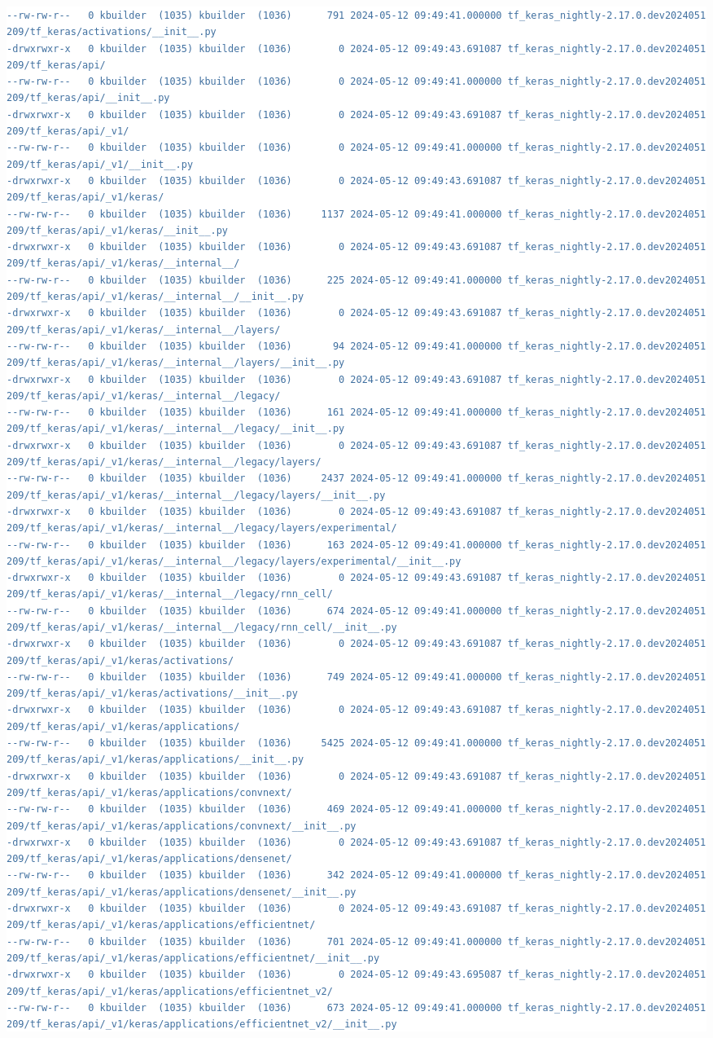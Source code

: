 ```diff
--rw-rw-r--   0 kbuilder  (1035) kbuilder  (1036)      791 2024-05-12 09:49:41.000000 tf_keras_nightly-2.17.0.dev2024051209/tf_keras/activations/__init__.py
-drwxrwxr-x   0 kbuilder  (1035) kbuilder  (1036)        0 2024-05-12 09:49:43.691087 tf_keras_nightly-2.17.0.dev2024051209/tf_keras/api/
--rw-rw-r--   0 kbuilder  (1035) kbuilder  (1036)        0 2024-05-12 09:49:41.000000 tf_keras_nightly-2.17.0.dev2024051209/tf_keras/api/__init__.py
-drwxrwxr-x   0 kbuilder  (1035) kbuilder  (1036)        0 2024-05-12 09:49:43.691087 tf_keras_nightly-2.17.0.dev2024051209/tf_keras/api/_v1/
--rw-rw-r--   0 kbuilder  (1035) kbuilder  (1036)        0 2024-05-12 09:49:41.000000 tf_keras_nightly-2.17.0.dev2024051209/tf_keras/api/_v1/__init__.py
-drwxrwxr-x   0 kbuilder  (1035) kbuilder  (1036)        0 2024-05-12 09:49:43.691087 tf_keras_nightly-2.17.0.dev2024051209/tf_keras/api/_v1/keras/
--rw-rw-r--   0 kbuilder  (1035) kbuilder  (1036)     1137 2024-05-12 09:49:41.000000 tf_keras_nightly-2.17.0.dev2024051209/tf_keras/api/_v1/keras/__init__.py
-drwxrwxr-x   0 kbuilder  (1035) kbuilder  (1036)        0 2024-05-12 09:49:43.691087 tf_keras_nightly-2.17.0.dev2024051209/tf_keras/api/_v1/keras/__internal__/
--rw-rw-r--   0 kbuilder  (1035) kbuilder  (1036)      225 2024-05-12 09:49:41.000000 tf_keras_nightly-2.17.0.dev2024051209/tf_keras/api/_v1/keras/__internal__/__init__.py
-drwxrwxr-x   0 kbuilder  (1035) kbuilder  (1036)        0 2024-05-12 09:49:43.691087 tf_keras_nightly-2.17.0.dev2024051209/tf_keras/api/_v1/keras/__internal__/layers/
--rw-rw-r--   0 kbuilder  (1035) kbuilder  (1036)       94 2024-05-12 09:49:41.000000 tf_keras_nightly-2.17.0.dev2024051209/tf_keras/api/_v1/keras/__internal__/layers/__init__.py
-drwxrwxr-x   0 kbuilder  (1035) kbuilder  (1036)        0 2024-05-12 09:49:43.691087 tf_keras_nightly-2.17.0.dev2024051209/tf_keras/api/_v1/keras/__internal__/legacy/
--rw-rw-r--   0 kbuilder  (1035) kbuilder  (1036)      161 2024-05-12 09:49:41.000000 tf_keras_nightly-2.17.0.dev2024051209/tf_keras/api/_v1/keras/__internal__/legacy/__init__.py
-drwxrwxr-x   0 kbuilder  (1035) kbuilder  (1036)        0 2024-05-12 09:49:43.691087 tf_keras_nightly-2.17.0.dev2024051209/tf_keras/api/_v1/keras/__internal__/legacy/layers/
--rw-rw-r--   0 kbuilder  (1035) kbuilder  (1036)     2437 2024-05-12 09:49:41.000000 tf_keras_nightly-2.17.0.dev2024051209/tf_keras/api/_v1/keras/__internal__/legacy/layers/__init__.py
-drwxrwxr-x   0 kbuilder  (1035) kbuilder  (1036)        0 2024-05-12 09:49:43.691087 tf_keras_nightly-2.17.0.dev2024051209/tf_keras/api/_v1/keras/__internal__/legacy/layers/experimental/
--rw-rw-r--   0 kbuilder  (1035) kbuilder  (1036)      163 2024-05-12 09:49:41.000000 tf_keras_nightly-2.17.0.dev2024051209/tf_keras/api/_v1/keras/__internal__/legacy/layers/experimental/__init__.py
-drwxrwxr-x   0 kbuilder  (1035) kbuilder  (1036)        0 2024-05-12 09:49:43.691087 tf_keras_nightly-2.17.0.dev2024051209/tf_keras/api/_v1/keras/__internal__/legacy/rnn_cell/
--rw-rw-r--   0 kbuilder  (1035) kbuilder  (1036)      674 2024-05-12 09:49:41.000000 tf_keras_nightly-2.17.0.dev2024051209/tf_keras/api/_v1/keras/__internal__/legacy/rnn_cell/__init__.py
-drwxrwxr-x   0 kbuilder  (1035) kbuilder  (1036)        0 2024-05-12 09:49:43.691087 tf_keras_nightly-2.17.0.dev2024051209/tf_keras/api/_v1/keras/activations/
--rw-rw-r--   0 kbuilder  (1035) kbuilder  (1036)      749 2024-05-12 09:49:41.000000 tf_keras_nightly-2.17.0.dev2024051209/tf_keras/api/_v1/keras/activations/__init__.py
-drwxrwxr-x   0 kbuilder  (1035) kbuilder  (1036)        0 2024-05-12 09:49:43.691087 tf_keras_nightly-2.17.0.dev2024051209/tf_keras/api/_v1/keras/applications/
--rw-rw-r--   0 kbuilder  (1035) kbuilder  (1036)     5425 2024-05-12 09:49:41.000000 tf_keras_nightly-2.17.0.dev2024051209/tf_keras/api/_v1/keras/applications/__init__.py
-drwxrwxr-x   0 kbuilder  (1035) kbuilder  (1036)        0 2024-05-12 09:49:43.691087 tf_keras_nightly-2.17.0.dev2024051209/tf_keras/api/_v1/keras/applications/convnext/
--rw-rw-r--   0 kbuilder  (1035) kbuilder  (1036)      469 2024-05-12 09:49:41.000000 tf_keras_nightly-2.17.0.dev2024051209/tf_keras/api/_v1/keras/applications/convnext/__init__.py
-drwxrwxr-x   0 kbuilder  (1035) kbuilder  (1036)        0 2024-05-12 09:49:43.691087 tf_keras_nightly-2.17.0.dev2024051209/tf_keras/api/_v1/keras/applications/densenet/
--rw-rw-r--   0 kbuilder  (1035) kbuilder  (1036)      342 2024-05-12 09:49:41.000000 tf_keras_nightly-2.17.0.dev2024051209/tf_keras/api/_v1/keras/applications/densenet/__init__.py
-drwxrwxr-x   0 kbuilder  (1035) kbuilder  (1036)        0 2024-05-12 09:49:43.691087 tf_keras_nightly-2.17.0.dev2024051209/tf_keras/api/_v1/keras/applications/efficientnet/
--rw-rw-r--   0 kbuilder  (1035) kbuilder  (1036)      701 2024-05-12 09:49:41.000000 tf_keras_nightly-2.17.0.dev2024051209/tf_keras/api/_v1/keras/applications/efficientnet/__init__.py
-drwxrwxr-x   0 kbuilder  (1035) kbuilder  (1036)        0 2024-05-12 09:49:43.695087 tf_keras_nightly-2.17.0.dev2024051209/tf_keras/api/_v1/keras/applications/efficientnet_v2/
--rw-rw-r--   0 kbuilder  (1035) kbuilder  (1036)      673 2024-05-12 09:49:41.000000 tf_keras_nightly-2.17.0.dev2024051209/tf_keras/api/_v1/keras/applications/efficientnet_v2/__init__.py
```